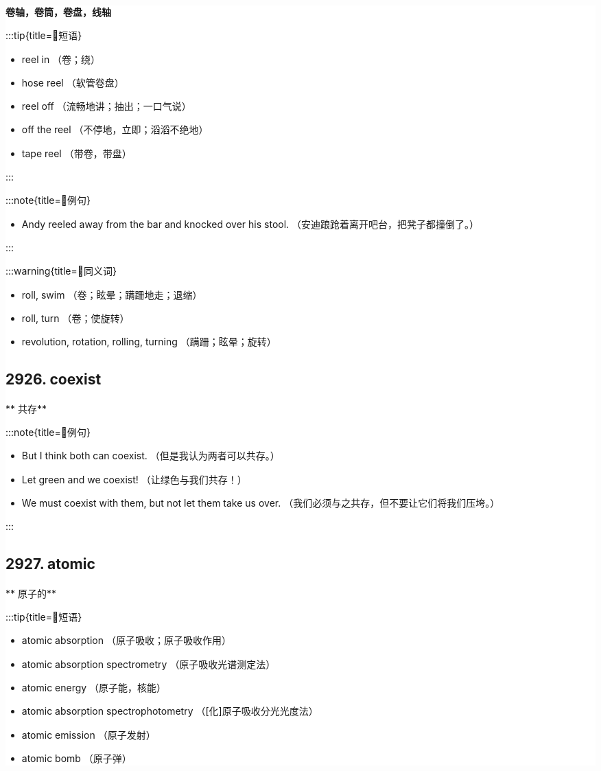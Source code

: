 **卷轴，卷筒，卷盘，线轴**

:::tip{title=🤩短语}

- reel in （卷；绕）

- hose reel （软管卷盘）

- reel off （流畅地讲；抽出；一口气说）

- off the reel （不停地，立即；滔滔不绝地）

- tape reel （带卷，带盘）

:::

:::note{title=🎤例句}

- Andy reeled away from the bar and knocked over his stool. （安迪踉跄着离开吧台，把凳子都撞倒了。）

:::

:::warning{title=🤔同义词}

- roll, swim （卷；眩晕；蹒跚地走；退缩）

- roll, turn （卷；使旋转）

- revolution, rotation, rolling, turning （蹒跚；眩晕；旋转）


## 2926. coexist

** 共存**

:::note{title=🎤例句}

- But I think both can coexist. （但是我认为两者可以共存。）

- Let green and we coexist! （让绿色与我们共存！）

- We must coexist with them, but not let them take us over. （我们必须与之共存，但不要让它们将我们压垮。）

:::

## 2927. atomic

** 原子的**

:::tip{title=🤩短语}

- atomic absorption （原子吸收；原子吸收作用）

- atomic absorption spectrometry （原子吸收光谱测定法）

- atomic energy （原子能，核能）

- atomic absorption spectrophotometry （[化]原子吸收分光光度法）

- atomic emission （原子发射）

- atomic bomb （原子弹）
